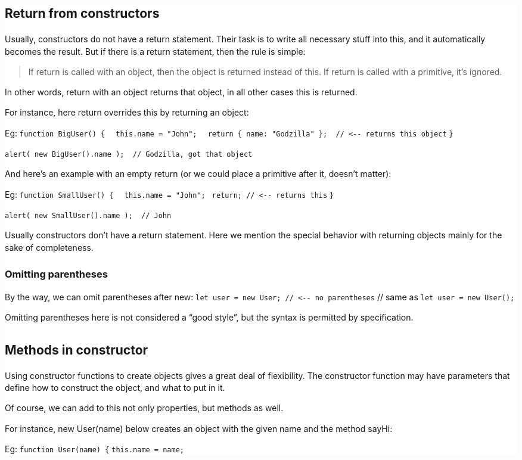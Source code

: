 ## Return from constructors
Usually, constructors do not have a return statement. Their task is to write all necessary stuff into this, and it automatically becomes the result.
But if there is a return statement, then the rule is simple:
> If return is called with an object, then the object is returned instead of this.
> If return is called with a primitive, it’s ignored.

In other words, return with an object returns that object, in all other cases this is returned.

For instance, here return overrides this by returning an object:

Eg:
`function BigUser() {`
`  this.name = "John";`
`  return { name: "Godzilla" };  // <-- returns this object`
`}`

`alert( new BigUser().name );  // Godzilla, got that object`

And here’s an example with an empty return (or we could place a primitive after it, doesn’t matter):

Eg:
`function SmallUser() {`
`  this.name = "John";`
 ` return; // <-- returns this`
`}`

`alert( new SmallUser().name );  // John`

Usually constructors don’t have a return statement. Here we mention the special behavior with returning objects mainly for the sake of completeness.

### Omitting parentheses

By the way, we can omit parentheses after new:
`let user = new User; // <-- no parentheses`
// same as
`let user = new User();`

Omitting parentheses here is not considered a “good style”, but the syntax is permitted by specification.

## Methods in constructor

Using constructor functions to create objects gives a great deal of flexibility. The constructor function may have parameters that define how to construct the object, and what to put in it.

Of course, we can add to this not only properties, but methods as well.

For instance, new User(name) below creates an object with the given name and the method sayHi:

Eg:
`function User(name) {`
  `this.name = name;`
